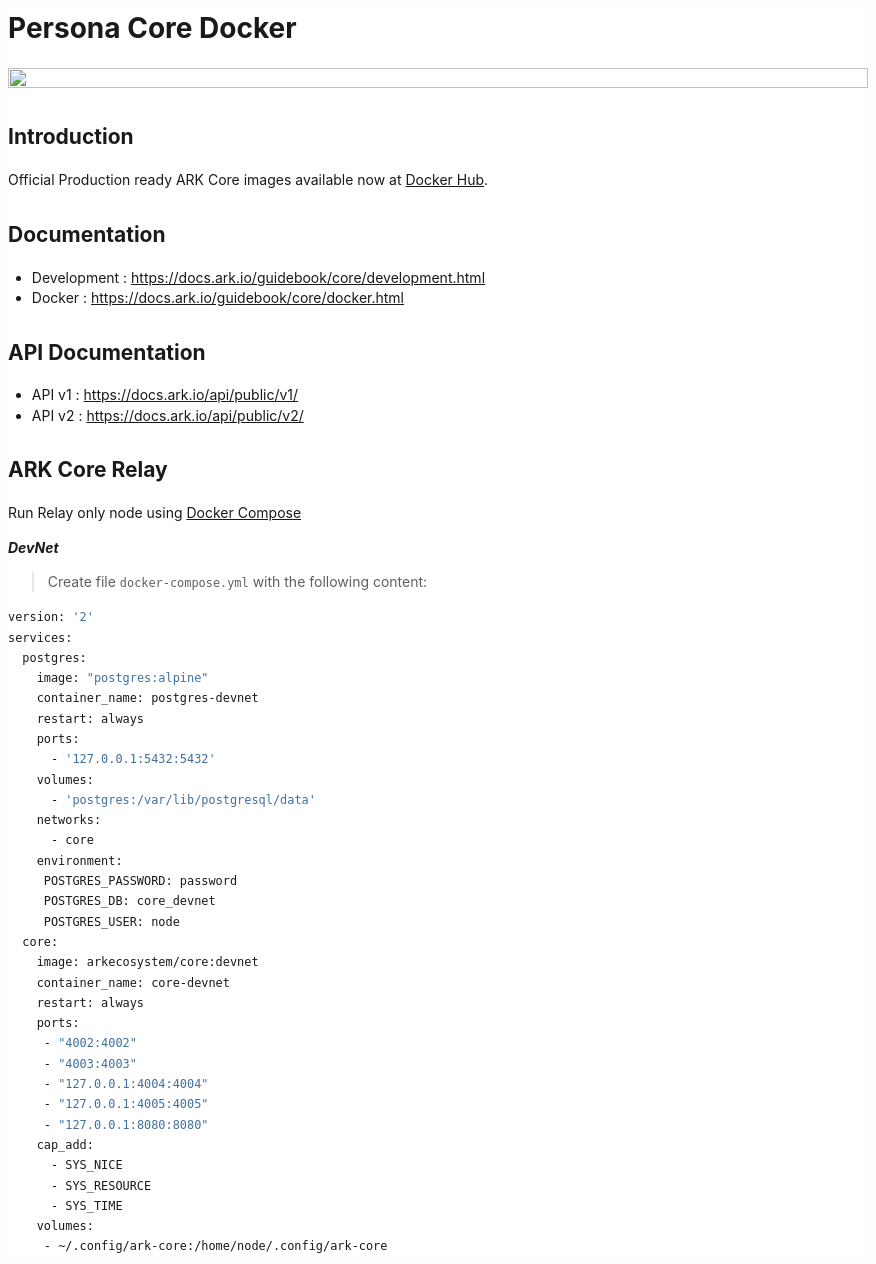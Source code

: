 # Persona Core Docker

<p align="center">
    <img src="./ark-core-docker.png" width="100%" height="100%" />
</p>

## Introduction

Official Production ready ARK Core images available now at [Docker Hub](https://hub.docker.com/r/arkecosystem/core).

## Documentation

-   Development : https://docs.ark.io/guidebook/core/development.html
-   Docker : https://docs.ark.io/guidebook/core/docker.html

## API Documentation

-   API v1 : https://docs.ark.io/api/public/v1/
-   API v2 : https://docs.ark.io/api/public/v2/

## ARK Core Relay

Run Relay only node using [Docker Compose](https://docs.docker.com/compose/)

**_DevNet_**

> Create file `docker-compose.yml` with the following content:

```bash
version: '2'
services:
  postgres:
    image: "postgres:alpine"
    container_name: postgres-devnet
    restart: always
    ports:
      - '127.0.0.1:5432:5432'
    volumes:
      - 'postgres:/var/lib/postgresql/data'
    networks:
      - core
    environment:
     POSTGRES_PASSWORD: password
     POSTGRES_DB: core_devnet
     POSTGRES_USER: node
  core:
    image: arkecosystem/core:devnet
    container_name: core-devnet
    restart: always
    ports:
     - "4002:4002"
     - "4003:4003"
     - "127.0.0.1:4004:4004"
     - "127.0.0.1:4005:4005"
     - "127.0.0.1:8080:8080"
    cap_add:
      - SYS_NICE
      - SYS_RESOURCE
      - SYS_TIME
    volumes:
     - ~/.config/ark-core:/home/node/.config/ark-core
```